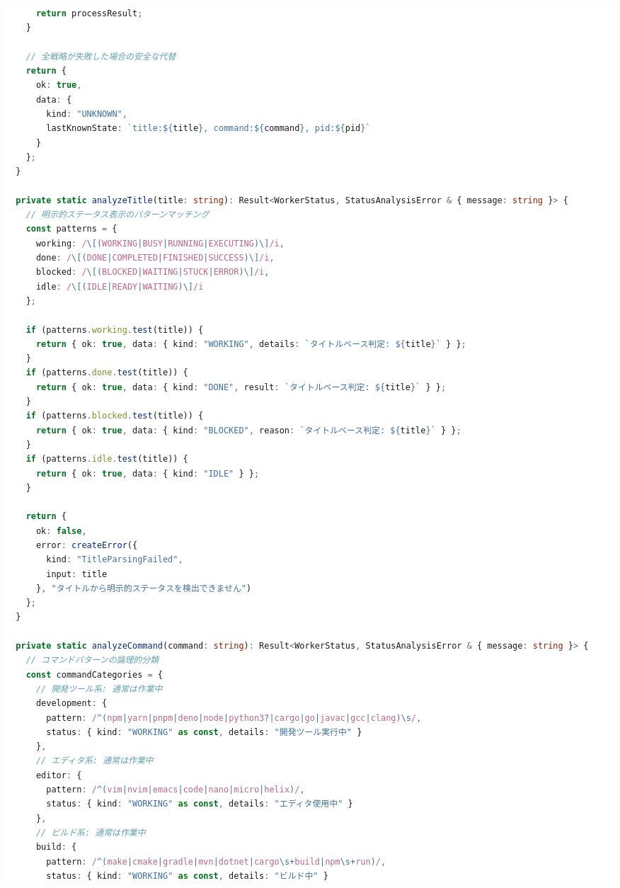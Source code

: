 ```typescript
      return processResult;
    }
    
    // 全戦略が失敗した場合の安全な代替
    return { 
      ok: true, 
      data: { 
        kind: "UNKNOWN", 
        lastKnownState: `title:${title}, command:${command}, pid:${pid}` 
      } 
    };
  }
  
  private static analyzeTitle(title: string): Result<WorkerStatus, StatusAnalysisError & { message: string }> {
    // 明示的ステータス表示のパターンマッチング
    const patterns = {
      working: /\[(WORKING|BUSY|RUNNING|EXECUTING)\]/i,
      done: /\[(DONE|COMPLETED|FINISHED|SUCCESS)\]/i,
      blocked: /\[(BLOCKED|WAITING|STUCK|ERROR)\]/i,
      idle: /\[(IDLE|READY|WAITING)\]/i
    };
    
    if (patterns.working.test(title)) {
      return { ok: true, data: { kind: "WORKING", details: `タイトルベース判定: ${title}` } };
    }
    if (patterns.done.test(title)) {
      return { ok: true, data: { kind: "DONE", result: `タイトルベース判定: ${title}` } };
    }
    if (patterns.blocked.test(title)) {
      return { ok: true, data: { kind: "BLOCKED", reason: `タイトルベース判定: ${title}` } };
    }
    if (patterns.idle.test(title)) {
      return { ok: true, data: { kind: "IDLE" } };
    }
    
    return { 
      ok: false, 
      error: createError({ 
        kind: "TitleParsingFailed", 
        input: title 
      }, "タイトルから明示的ステータスを検出できません") 
    };
  }
  
  private static analyzeCommand(command: string): Result<WorkerStatus, StatusAnalysisError & { message: string }> {
    // コマンドパターンの論理的分類
    const commandCategories = {
      // 開発ツール系: 通常は作業中
      development: {
        pattern: /^(npm|yarn|pnpm|deno|node|python3?|cargo|go|javac|gcc|clang)\s/,
        status: { kind: "WORKING" as const, details: "開発ツール実行中" }
      },
      // エディタ系: 通常は作業中
      editor: {
        pattern: /^(vim|nvim|emacs|code|nano|micro|helix)/,
        status: { kind: "WORKING" as const, details: "エディタ使用中" }
      },
      // ビルド系: 通常は作業中
      build: {
        pattern: /^(make|cmake|gradle|mvn|dotnet|cargo\s+build|npm\s+run)/,
        status: { kind: "WORKING" as const, details: "ビルド中" }
```
